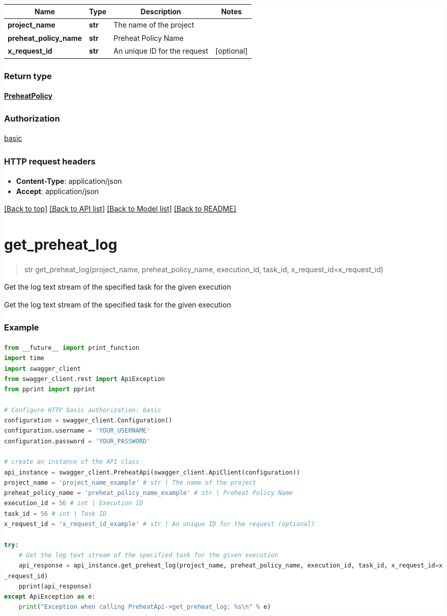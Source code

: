 Name | Type | Description  | Notes
------------- | ------------- | ------------- | -------------
 **project_name** | **str**| The name of the project | 
 **preheat_policy_name** | **str**| Preheat Policy Name | 
 **x_request_id** | **str**| An unique ID for the request | [optional] 

### Return type

[**PreheatPolicy**](PreheatPolicy.md)

### Authorization

[basic](../README.md#basic)

### HTTP request headers

 - **Content-Type**: application/json
 - **Accept**: application/json

[[Back to top]](#) [[Back to API list]](../README.md#documentation-for-api-endpoints) [[Back to Model list]](../README.md#documentation-for-models) [[Back to README]](../README.md)

# **get_preheat_log**
> str get_preheat_log(project_name, preheat_policy_name, execution_id, task_id, x_request_id=x_request_id)

Get the log text stream of the specified task for the given execution

Get the log text stream of the specified task for the given execution

### Example
```python
from __future__ import print_function
import time
import swagger_client
from swagger_client.rest import ApiException
from pprint import pprint

# Configure HTTP basic authorization: basic
configuration = swagger_client.Configuration()
configuration.username = 'YOUR_USERNAME'
configuration.password = 'YOUR_PASSWORD'

# create an instance of the API class
api_instance = swagger_client.PreheatApi(swagger_client.ApiClient(configuration))
project_name = 'project_name_example' # str | The name of the project
preheat_policy_name = 'preheat_policy_name_example' # str | Preheat Policy Name
execution_id = 56 # int | Execution ID
task_id = 56 # int | Task ID
x_request_id = 'x_request_id_example' # str | An unique ID for the request (optional)

try:
    # Get the log text stream of the specified task for the given execution
    api_response = api_instance.get_preheat_log(project_name, preheat_policy_name, execution_id, task_id, x_request_id=x_request_id)
    pprint(api_response)
except ApiException as e:
    print("Exception when calling PreheatApi->get_preheat_log: %s\n" % e)
```
